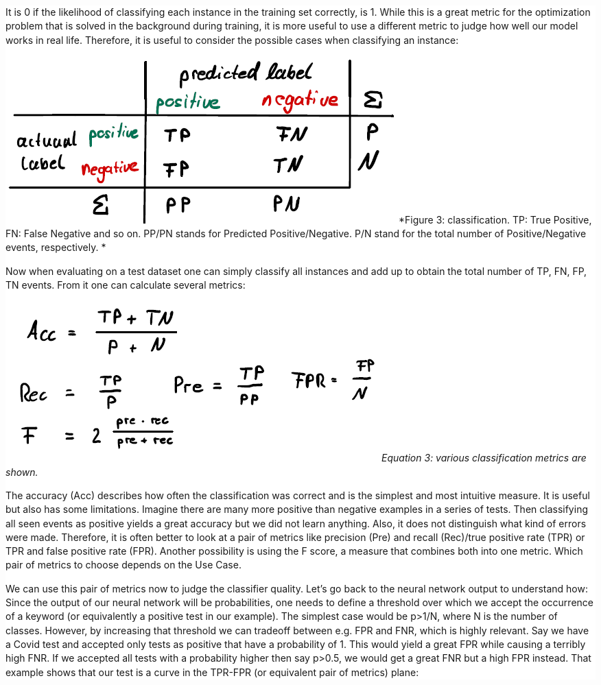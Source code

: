 It is 0 if the likelihood of classifying each instance in the training set correctly, is 1. While this is a great metric for the optimization problem that is solved in the background during training, it is more useful to use a different metric to judge how well our model works in real life. Therefore, it is useful to consider the possible cases when classifying an instance:

![Figure 3: classification. TP: True Positive, FN: False Negative and so on. PP/PN stands for Predicted Positive/Negative. P/N stand for the total number of Positive/Negative events, respectively. ](/assets/img/1*yoCFI8m5AK2WkYs_8jJ_SA.png)*Figure 3: classification. TP: True Positive, FN: False Negative and so on. PP/PN stands for Predicted Positive/Negative. P/N stand for the total number of Positive/Negative events, respectively. *

Now when evaluating on a test dataset one can simply classify all instances and add up to obtain the total number of TP, FN, FP, TN events. From it one can calculate several metrics:

![Equation 3: various classification metrics are shown.](/assets/img/1*wWv3-Eu2S1eNF86XElMQWw.png)*Equation 3: various classification metrics are shown.*

The accuracy (Acc) describes how often the classification was correct and is the simplest and most intuitive measure. It is useful but also has some limitations. Imagine there are many more positive than negative examples in a series of tests. Then classifying all seen events as positive yields a great accuracy but we did not learn anything. Also, it does not distinguish what kind of errors were made. Therefore, it is often better to look at a pair of metrics like precision (Pre) and recall (Rec)/true positive rate (TPR) or  TPR and false positive rate (FPR). Another possibility is using the F score, a measure that combines both into one metric. Which pair of metrics to choose depends on the Use Case.

We can use this pair of metrics now to judge the classifier quality. Let’s go back to the neural network output to understand how: Since the output of our neural network will be probabilities, one needs to define a threshold over which we accept the occurrence of a keyword (or equivalently a positive test in our example). The simplest case would be p>1/N, where N is the number of classes. However, by increasing that threshold we can tradeoff between e.g. FPR and FNR, which is highly relevant. Say we have a Covid test and accepted only tests as positive that have a probability of 1. This would yield a great FPR while causing a terribly high FNR. If we accepted all tests with a probability higher then say p>0.5, we would get a great FNR but a high FPR instead. That example shows that our test is a curve in the TPR-FPR (or equivalent pair of metrics) plane:
